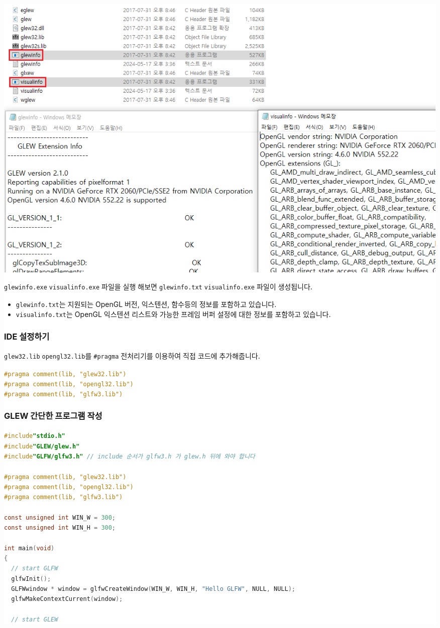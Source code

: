 ![ComputerGraphics](/assets/images/Docs/Computer%20Graphics/037.png)

`glewinfo.exe` `visualinfo.exe` 파일을 실행 해보면 `glewinfo.txt` `visualinfo.exe` 파일이 생성됩니다. 

- `glewinfo.txt`는 지원되는 OpenGL 버전, 익스텐션, 함수등의 정보를 포함하고 있습니다.
- `visualinfo.txt`는 OpenGL 익스텐션 리스트와 가능한 프레임 버퍼 설정에 대한 정보를 포함하고 있습니다.

### IDE 설정하기

`glew32.lib` `opengl32.lib`를 `#pragma` 전처리기를 이용하여 직접 코드에 추가해줍니다.

```c
#pragma comment(lib, "glew32.lib")
#pragma comment(lib, "opengl32.lib")
#pragma comment(lib, "glfw3.lib")
```

### GLEW 간단한 프로그램 작성

```c
#include"stdio.h" 
#include"GLEW/glew.h" 
#include"GLFW/glfw3.h" // include 순서가 glfw3.h 가 glew.h 뒤에 와야 합니다

#pragma comment(lib, "glew32.lib")
#pragma comment(lib, "opengl32.lib")
#pragma comment(lib, "glfw3.lib")

const unsigned int WIN_W = 300;
const unsigned int WIN_H = 300;

int main(void)
{
  // start GLFW
  glfwInit();
  GLFWwindow * window = glfwCreateWindow(WIN_W, WIN_H, "Hello GLFW", NULL, NULL);
  glfwMakeContextCurrent(window);

  // start GLEW
```
